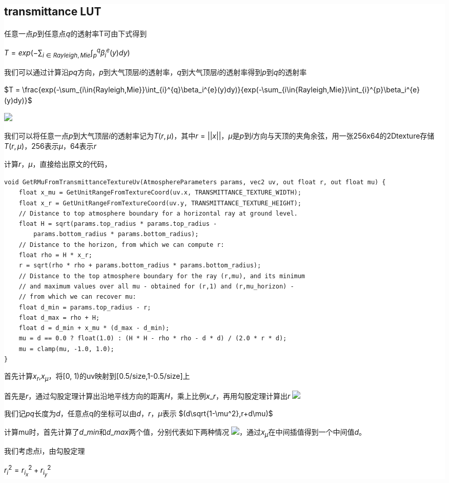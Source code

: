 
## transmittance LUT

任意一点$p$到任意点$q$的透射率T可由下式得到

$T=exp(-\sum_{i\in{Rayleigh,Mie}}\int_{p}^{q}\beta_i^{e}(y)dy)$

我们可以通过计算沿$pq$方向，$p$到大气顶层$i$的透射率，$q$到大气顶层$i$的透射率得到$p$到$q$的透射率

$T = \frac{exp(-\sum_{i\in{Rayleigh,Mie}}\int_{i}^{q}\beta_i^{e}(y)dy)}{exp(-\sum_{i\in{Rayleigh,Mie}}\int_{i}^{p}\beta_i^{e}(y)dy)}$

![](https://img-blog.csdnimg.cn/20190106185316143.png?x-oss-process=image/watermark,type_ZmFuZ3poZW5naGVpdGk,shadow_10,text_aHR0cHM6Ly9ibG9nLmNzZG4ubmV0L3FxXzMxNjE1OTE5,size_16,color_FFFFFF,t_70)

我们可以将任意一点$p$到大气顶层$i$的透射率记为$T(r,\mu)$，其中$r=||x||$，$\mu$是$p$到$i$方向与天顶的夹角余弦，用一张256x64的2Dtexture存储$T(r,\mu)$，256表示$\mu$，64表示$r$

计算$r，\mu$，直接给出原文的代码，

```
void GetRMuFromTransmittanceTextureUv(AtmosphereParameters params, vec2 uv, out float r, out float mu) {
    float x_mu = GetUnitRangeFromTextureCoord(uv.x, TRANSMITTANCE_TEXTURE_WIDTH);
    float x_r = GetUnitRangeFromTextureCoord(uv.y, TRANSMITTANCE_TEXTURE_HEIGHT);
    // Distance to top atmosphere boundary for a horizontal ray at ground level.
    float H = sqrt(params.top_radius * params.top_radius -
        params.bottom_radius * params.bottom_radius);
    // Distance to the horizon, from which we can compute r:
    float rho = H * x_r;
    r = sqrt(rho * rho + params.bottom_radius * params.bottom_radius);
    // Distance to the top atmosphere boundary for the ray (r,mu), and its minimum
    // and maximum values over all mu - obtained for (r,1) and (r,mu_horizon) -
    // from which we can recover mu:
    float d_min = params.top_radius - r;
    float d_max = rho + H;
    float d = d_min + x_mu * (d_max - d_min);
    mu = d == 0.0 ? float(1.0) : (H * H - rho * rho - d * d) / (2.0 * r * d);
    mu = clamp(mu, -1.0, 1.0);
}
```

首先计算$x_r$,$x_\mu$，将[0, 1)的uv映射到[0.5/size,1-0.5/size]上

首先是$r$，通过勾股定理计算出沿地平线方向的距离$H$，乘上比例$x\_r$，再用勾股定理计算出$r$
![](r.png)

我们记$pq$长度为$d$，任意点q的坐标可以由$d，r，\mu$表示
$(d\sqrt{1-\mu^2},r+d\mu)$

计算mu时，首先计算了$d\_min$和$d\_max$两个值，分别代表如下两种情况
![](mu.png)，通过$x_\mu$在中间插值得到一个中间值$d$。

我们考虑点i，由勾股定理

$r_i^2=r_{i_{x}}^2+r_{i_{y}}^2$
